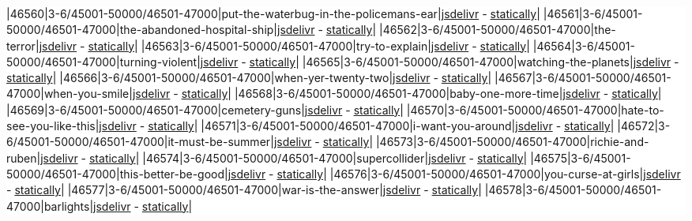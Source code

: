 |46560|3-6/45001-50000/46501-47000|put-the-waterbug-in-the-policemans-ear|[jsdelivr](https://cdn.jsdelivr.net/gh/dbchord/webp-old-c-600x600_3-6/45001-50000/46501-47000/put-the-waterbug-in-the-policemans-ear.webp) - [statically](https://cdn.statically.io/gh/dbchord/webp-old-c-600x600_3-6/img/45001-50000/46501-47000/put-the-waterbug-in-the-policemans-ear.webp)|
|46561|3-6/45001-50000/46501-47000|the-abandoned-hospital-ship|[jsdelivr](https://cdn.jsdelivr.net/gh/dbchord/webp-old-c-600x600_3-6/45001-50000/46501-47000/the-abandoned-hospital-ship.webp) - [statically](https://cdn.statically.io/gh/dbchord/webp-old-c-600x600_3-6/img/45001-50000/46501-47000/the-abandoned-hospital-ship.webp)|
|46562|3-6/45001-50000/46501-47000|the-terror|[jsdelivr](https://cdn.jsdelivr.net/gh/dbchord/webp-old-c-600x600_3-6/45001-50000/46501-47000/the-terror.webp) - [statically](https://cdn.statically.io/gh/dbchord/webp-old-c-600x600_3-6/img/45001-50000/46501-47000/the-terror.webp)|
|46563|3-6/45001-50000/46501-47000|try-to-explain|[jsdelivr](https://cdn.jsdelivr.net/gh/dbchord/webp-old-c-600x600_3-6/45001-50000/46501-47000/try-to-explain.webp) - [statically](https://cdn.statically.io/gh/dbchord/webp-old-c-600x600_3-6/img/45001-50000/46501-47000/try-to-explain.webp)|
|46564|3-6/45001-50000/46501-47000|turning-violent|[jsdelivr](https://cdn.jsdelivr.net/gh/dbchord/webp-old-c-600x600_3-6/45001-50000/46501-47000/turning-violent.webp) - [statically](https://cdn.statically.io/gh/dbchord/webp-old-c-600x600_3-6/img/45001-50000/46501-47000/turning-violent.webp)|
|46565|3-6/45001-50000/46501-47000|watching-the-planets|[jsdelivr](https://cdn.jsdelivr.net/gh/dbchord/webp-old-c-600x600_3-6/45001-50000/46501-47000/watching-the-planets.webp) - [statically](https://cdn.statically.io/gh/dbchord/webp-old-c-600x600_3-6/img/45001-50000/46501-47000/watching-the-planets.webp)|
|46566|3-6/45001-50000/46501-47000|when-yer-twenty-two|[jsdelivr](https://cdn.jsdelivr.net/gh/dbchord/webp-old-c-600x600_3-6/45001-50000/46501-47000/when-yer-twenty-two.webp) - [statically](https://cdn.statically.io/gh/dbchord/webp-old-c-600x600_3-6/img/45001-50000/46501-47000/when-yer-twenty-two.webp)|
|46567|3-6/45001-50000/46501-47000|when-you-smile|[jsdelivr](https://cdn.jsdelivr.net/gh/dbchord/webp-old-c-600x600_3-6/45001-50000/46501-47000/when-you-smile.webp) - [statically](https://cdn.statically.io/gh/dbchord/webp-old-c-600x600_3-6/img/45001-50000/46501-47000/when-you-smile.webp)|
|46568|3-6/45001-50000/46501-47000|baby-one-more-time|[jsdelivr](https://cdn.jsdelivr.net/gh/dbchord/webp-old-c-600x600_3-6/45001-50000/46501-47000/baby-one-more-time.webp) - [statically](https://cdn.statically.io/gh/dbchord/webp-old-c-600x600_3-6/img/45001-50000/46501-47000/baby-one-more-time.webp)|
|46569|3-6/45001-50000/46501-47000|cemetery-guns|[jsdelivr](https://cdn.jsdelivr.net/gh/dbchord/webp-old-c-600x600_3-6/45001-50000/46501-47000/cemetery-guns.webp) - [statically](https://cdn.statically.io/gh/dbchord/webp-old-c-600x600_3-6/img/45001-50000/46501-47000/cemetery-guns.webp)|
|46570|3-6/45001-50000/46501-47000|hate-to-see-you-like-this|[jsdelivr](https://cdn.jsdelivr.net/gh/dbchord/webp-old-c-600x600_3-6/45001-50000/46501-47000/hate-to-see-you-like-this.webp) - [statically](https://cdn.statically.io/gh/dbchord/webp-old-c-600x600_3-6/img/45001-50000/46501-47000/hate-to-see-you-like-this.webp)|
|46571|3-6/45001-50000/46501-47000|i-want-you-around|[jsdelivr](https://cdn.jsdelivr.net/gh/dbchord/webp-old-c-600x600_3-6/45001-50000/46501-47000/i-want-you-around.webp) - [statically](https://cdn.statically.io/gh/dbchord/webp-old-c-600x600_3-6/img/45001-50000/46501-47000/i-want-you-around.webp)|
|46572|3-6/45001-50000/46501-47000|it-must-be-summer|[jsdelivr](https://cdn.jsdelivr.net/gh/dbchord/webp-old-c-600x600_3-6/45001-50000/46501-47000/it-must-be-summer.webp) - [statically](https://cdn.statically.io/gh/dbchord/webp-old-c-600x600_3-6/img/45001-50000/46501-47000/it-must-be-summer.webp)|
|46573|3-6/45001-50000/46501-47000|richie-and-ruben|[jsdelivr](https://cdn.jsdelivr.net/gh/dbchord/webp-old-c-600x600_3-6/45001-50000/46501-47000/richie-and-ruben.webp) - [statically](https://cdn.statically.io/gh/dbchord/webp-old-c-600x600_3-6/img/45001-50000/46501-47000/richie-and-ruben.webp)|
|46574|3-6/45001-50000/46501-47000|supercollider|[jsdelivr](https://cdn.jsdelivr.net/gh/dbchord/webp-old-c-600x600_3-6/45001-50000/46501-47000/supercollider.webp) - [statically](https://cdn.statically.io/gh/dbchord/webp-old-c-600x600_3-6/img/45001-50000/46501-47000/supercollider.webp)|
|46575|3-6/45001-50000/46501-47000|this-better-be-good|[jsdelivr](https://cdn.jsdelivr.net/gh/dbchord/webp-old-c-600x600_3-6/45001-50000/46501-47000/this-better-be-good.webp) - [statically](https://cdn.statically.io/gh/dbchord/webp-old-c-600x600_3-6/img/45001-50000/46501-47000/this-better-be-good.webp)|
|46576|3-6/45001-50000/46501-47000|you-curse-at-girls|[jsdelivr](https://cdn.jsdelivr.net/gh/dbchord/webp-old-c-600x600_3-6/45001-50000/46501-47000/you-curse-at-girls.webp) - [statically](https://cdn.statically.io/gh/dbchord/webp-old-c-600x600_3-6/img/45001-50000/46501-47000/you-curse-at-girls.webp)|
|46577|3-6/45001-50000/46501-47000|war-is-the-answer|[jsdelivr](https://cdn.jsdelivr.net/gh/dbchord/webp-old-c-600x600_3-6/45001-50000/46501-47000/war-is-the-answer.webp) - [statically](https://cdn.statically.io/gh/dbchord/webp-old-c-600x600_3-6/img/45001-50000/46501-47000/war-is-the-answer.webp)|
|46578|3-6/45001-50000/46501-47000|barlights|[jsdelivr](https://cdn.jsdelivr.net/gh/dbchord/webp-old-c-600x600_3-6/45001-50000/46501-47000/barlights.webp) - [statically](https://cdn.statically.io/gh/dbchord/webp-old-c-600x600_3-6/img/45001-50000/46501-47000/barlights.webp)|